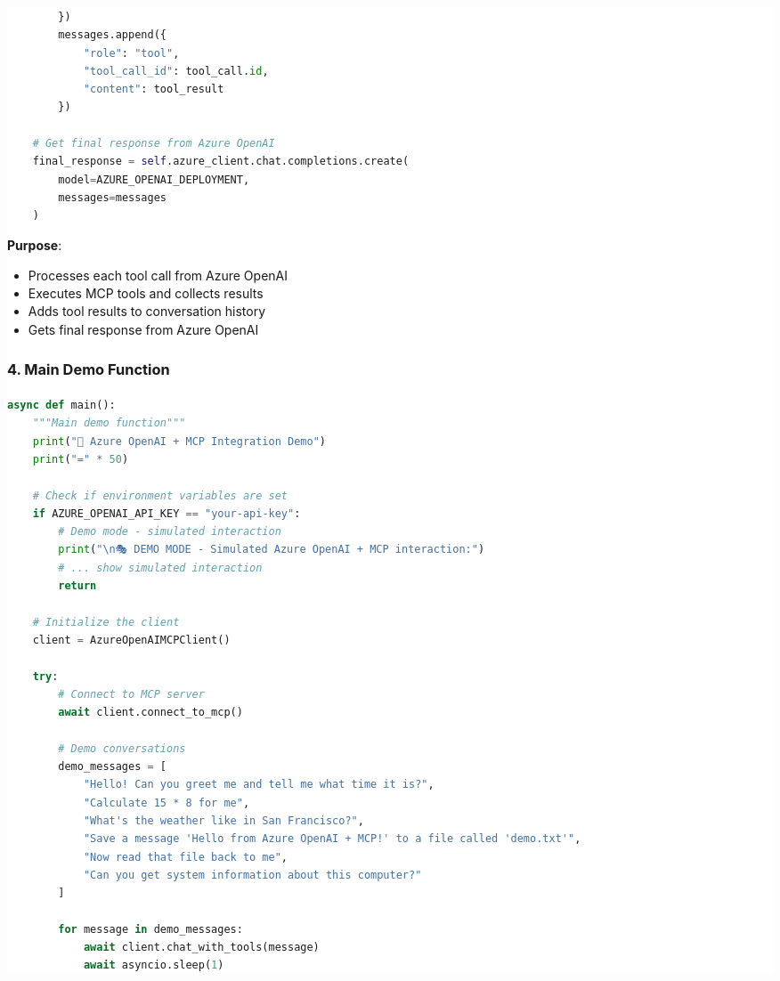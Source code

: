 ```python
        })
        messages.append({
            "role": "tool",
            "tool_call_id": tool_call.id,
            "content": tool_result
        })
    
    # Get final response from Azure OpenAI
    final_response = self.azure_client.chat.completions.create(
        model=AZURE_OPENAI_DEPLOYMENT,
        messages=messages
    )
```

**Purpose**: 
- Processes each tool call from Azure OpenAI
- Executes MCP tools and collects results
- Adds tool results to conversation history
- Gets final response from Azure OpenAI

### 4. **Main Demo Function**

```python
async def main():
    """Main demo function"""
    print("🚀 Azure OpenAI + MCP Integration Demo")
    print("=" * 50)
    
    # Check if environment variables are set
    if AZURE_OPENAI_API_KEY == "your-api-key":
        # Demo mode - simulated interaction
        print("\n🎭 DEMO MODE - Simulated Azure OpenAI + MCP interaction:")
        # ... show simulated interaction
        return
    
    # Initialize the client
    client = AzureOpenAIMCPClient()
    
    try:
        # Connect to MCP server
        await client.connect_to_mcp()
        
        # Demo conversations
        demo_messages = [
            "Hello! Can you greet me and tell me what time it is?",
            "Calculate 15 * 8 for me",
            "What's the weather like in San Francisco?",
            "Save a message 'Hello from Azure OpenAI + MCP!' to a file called 'demo.txt'",
            "Now read that file back to me",
            "Can you get system information about this computer?"
        ]
        
        for message in demo_messages:
            await client.chat_with_tools(message)
            await asyncio.sleep(1)
```
